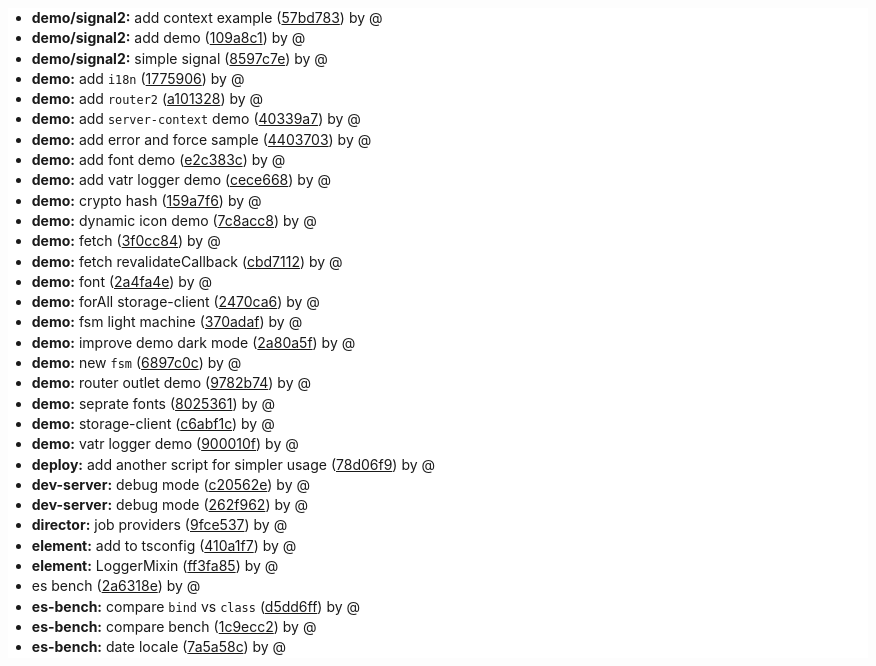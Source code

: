 * **demo/signal2:** add context example ([57bd783](https://github.com/Alwatr/flux/commit/57bd7835fdff1e043f29f64578a47be0ded71cd3)) by @
* **demo/signal2:** add demo ([109a8c1](https://github.com/Alwatr/flux/commit/109a8c13b026dea397556ac048cce6d85bfccb77)) by @
* **demo/signal2:** simple signal ([8597c7e](https://github.com/Alwatr/flux/commit/8597c7e8981280f89063f00ada10381e74145dc3)) by @
* **demo:** add `i18n` ([1775906](https://github.com/Alwatr/flux/commit/1775906d156ba36514472062ac2e5c7fe7ab66fe)) by @
* **demo:** add `router2` ([a101328](https://github.com/Alwatr/flux/commit/a101328a596f27a3bf76ee3f00a8c320c68f0087)) by @
* **demo:** add `server-context` demo ([40339a7](https://github.com/Alwatr/flux/commit/40339a73f13aac026fc08dfce3164f0327d13688)) by @
* **demo:** add error and force sample ([4403703](https://github.com/Alwatr/flux/commit/4403703c1f0e8c2eb0020ff7a67ef669203b0e7c)) by @
* **demo:** add font demo ([e2c383c](https://github.com/Alwatr/flux/commit/e2c383c382788d90c32e1a79913ff327541b7ace)) by @
* **demo:** add vatr logger demo ([cece668](https://github.com/Alwatr/flux/commit/cece66889cae0e573836a17578e09fe6a0ded042)) by @
* **demo:** crypto hash ([159a7f6](https://github.com/Alwatr/flux/commit/159a7f675d91b7fc4584fa81b41f2bdb0e9a0e26)) by @
* **demo:** dynamic icon demo ([7c8acc8](https://github.com/Alwatr/flux/commit/7c8acc8c069a91ac6526968d839b3f0af7cdfe83)) by @
* **demo:** fetch ([3f0cc84](https://github.com/Alwatr/flux/commit/3f0cc8404f47c0ceb6f54a5de225c05be68cc4e6)) by @
* **demo:** fetch revalidateCallback ([cbd7112](https://github.com/Alwatr/flux/commit/cbd7112cd089a8329da3e7bb9b93e333cba96511)) by @
* **demo:** font ([2a4fa4e](https://github.com/Alwatr/flux/commit/2a4fa4e74b98d149d5320d2985ec88d26b579799)) by @
* **demo:** forAll storage-client ([2470ca6](https://github.com/Alwatr/flux/commit/2470ca682783e5df6e8dadf09a97e7b9cf188fba)) by @
* **demo:** fsm light machine ([370adaf](https://github.com/Alwatr/flux/commit/370adafbdf1d691f1a965af8cca7b591ce376699)) by @
* **demo:** improve demo dark mode ([2a80a5f](https://github.com/Alwatr/flux/commit/2a80a5ff2e4f98cc60d8e3111815221b67cea57a)) by @
* **demo:** new `fsm` ([6897c0c](https://github.com/Alwatr/flux/commit/6897c0c4d2c52e30ef914d0ea4ea7dd4cd11dd82)) by @
* **demo:** router outlet demo ([9782b74](https://github.com/Alwatr/flux/commit/9782b74fb3572e685386528e4c60382e3fdbc8eb)) by @
* **demo:** seprate fonts ([8025361](https://github.com/Alwatr/flux/commit/80253618c691e2a260be0caa1a19c2db2a34bff3)) by @
* **demo:** storage-client ([c6abf1c](https://github.com/Alwatr/flux/commit/c6abf1c9bfe40aaf19ee6944f7be9e456892396c)) by @
* **demo:** vatr logger demo ([900010f](https://github.com/Alwatr/flux/commit/900010f02b2ef6f9bffd1c18b1910df43a18a1c8)) by @
* **deploy:** add another script for simpler usage ([78d06f9](https://github.com/Alwatr/flux/commit/78d06f9f180abb8b2c99ba2af514132283d55bc5)) by @
* **dev-server:** debug mode ([c20562e](https://github.com/Alwatr/flux/commit/c20562ebad9532b9300b55e016a1796207870b61)) by @
* **dev-server:** debug mode ([262f962](https://github.com/Alwatr/flux/commit/262f962dd4c89568d6081ec3b3d413c8168ae149)) by @
* **director:** job providers ([9fce537](https://github.com/Alwatr/flux/commit/9fce5373452c91cb5b618e76230b7e9d684b914b)) by @
* **element:** add to tsconfig ([410a1f7](https://github.com/Alwatr/flux/commit/410a1f750978a4d57bee0c8b7b716e265343b13e)) by @
* **element:** LoggerMixin ([ff3fa85](https://github.com/Alwatr/flux/commit/ff3fa85f14b24b655f0e7d11161aedc9f4e82070)) by @
* es bench ([2a6318e](https://github.com/Alwatr/flux/commit/2a6318ef0d674875aa8b9ee593a7ae8072ea3461)) by @
* **es-bench:** compare `bind` vs `class` ([d5dd6ff](https://github.com/Alwatr/flux/commit/d5dd6ff4dcf875612b97d155bf9233434e719e28)) by @
* **es-bench:** compare bench ([1c9ecc2](https://github.com/Alwatr/flux/commit/1c9ecc2bddb6cf72cf051c703adbeffc0ddd3cbf)) by @
* **es-bench:** date locale ([7a5a58c](https://github.com/Alwatr/flux/commit/7a5a58c8ee7022babda5076876802a969abb2de7)) by @
